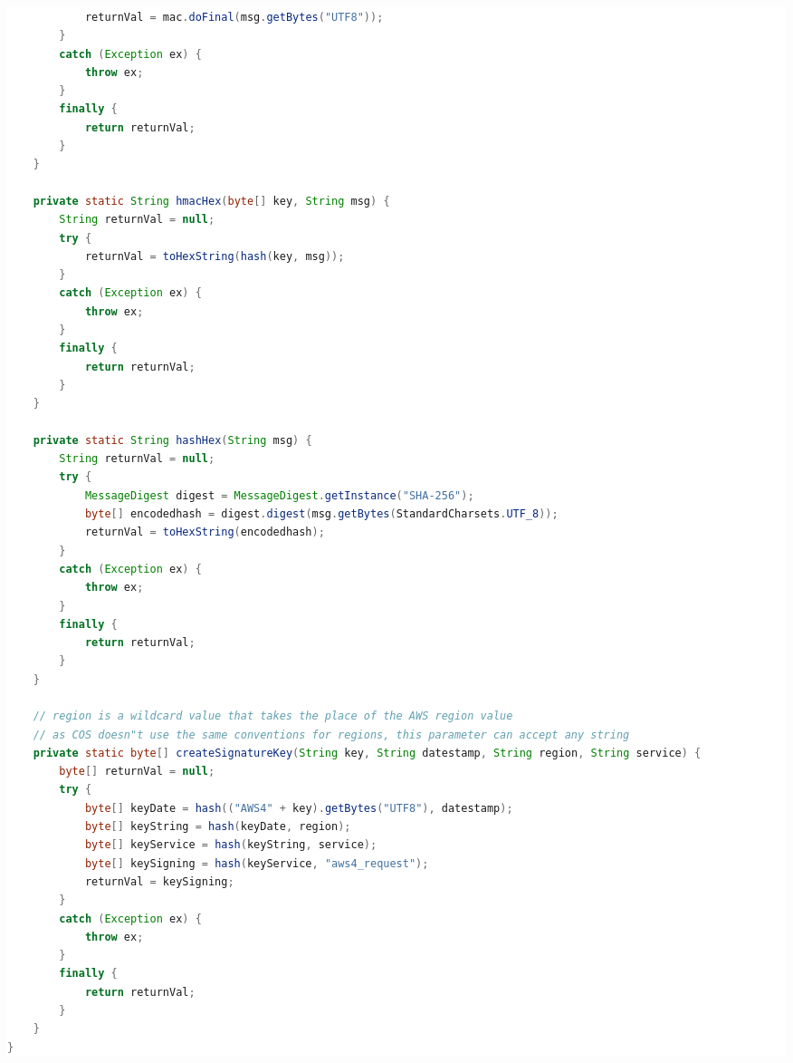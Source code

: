 ```java
            returnVal = mac.doFinal(msg.getBytes("UTF8"));
        }
        catch (Exception ex) {
            throw ex;
        }
        finally {
            return returnVal;
        }
    }

    private static String hmacHex(byte[] key, String msg) {
        String returnVal = null;
        try {
            returnVal = toHexString(hash(key, msg));
        }
        catch (Exception ex) {
            throw ex;
        }
        finally {
            return returnVal;
        }
    }
    
    private static String hashHex(String msg) {
        String returnVal = null;
        try {
            MessageDigest digest = MessageDigest.getInstance("SHA-256");
            byte[] encodedhash = digest.digest(msg.getBytes(StandardCharsets.UTF_8));
            returnVal = toHexString(encodedhash);
        }
        catch (Exception ex) {
            throw ex;
        }
        finally {
            return returnVal;
        }
    }
    
    // region is a wildcard value that takes the place of the AWS region value
    // as COS doesn"t use the same conventions for regions, this parameter can accept any string
    private static byte[] createSignatureKey(String key, String datestamp, String region, String service) {
        byte[] returnVal = null;
        try {
            byte[] keyDate = hash(("AWS4" + key).getBytes("UTF8"), datestamp);
            byte[] keyString = hash(keyDate, region);
            byte[] keyService = hash(keyString, service);
            byte[] keySigning = hash(keyService, "aws4_request");
            returnVal = keySigning;
        }
        catch (Exception ex) {
            throw ex;
        }
        finally {
            return returnVal;
        }
    }
}
```
